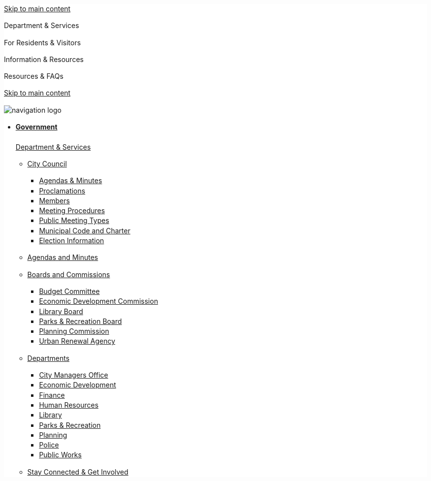 [Skip to main content](https://www.northplains.gov/government/city_council/members/index.php)

Department &amp; Services

For Residents &amp; Visitors

Information &amp; Resources

Resources &amp; FAQs

[Skip to main content](https://www.northplains.gov/government/city_council/members/index.php)

![navigation logo](https://www.northplains.gov/_assets_/images/logo.png)

- [**Government**  
  \
  Department &amp; Services](https://www.northplains.gov/government/index.php)
  
  - [City Council](https://www.northplains.gov/government/city_council/index.php)
    
    - [Agendas &amp; Minutes](https://www.northplains.gov/government/city_council/agendas_minutes.php)
    - [Proclamations](https://www.northplains.gov/government/city_council/proclamations.php)
    - [Members](https://www.northplains.gov/government/city_council/members/index.php)
    - [Meeting Procedures](https://www.northplains.gov/government/city_council/meeting_procedures.php)
    - [Public Meeting Types](https://www.northplains.gov/government/city_council/public_meeting_types.php)
    - [Municipal Code and Charter](https://www.northplains.gov/government/city_council/municipal_code_and_charter.php)
    - [Election Information](https://www.northplains.gov/government/city_council/election_information.php)
  - [Agendas and Minutes](https://www.northplains.gov/government/agendas_and_minutes/index.php)
  - [Boards and Commissions](https://www.northplains.gov/government/boards_and_commissions/index.php)
    
    - [Budget Committee](https://www.northplains.gov/government/boards_and_commissions/budget_committee/index.php)
    - [Economic Development Commission](https://www.northplains.gov/government/boards_and_commissions/economic_development_committee/index.php)
    - [Library Board](https://www.northplains.gov/government/boards_and_commissions/library_board/index.php)
    - [Parks &amp; Recreation Board](https://www.northplains.gov/government/boards_and_commissions/parks_and_recreation_board/index.php)
    - [Planning Commission](https://www.northplains.gov/government/boards_and_commissions/planning_commission/index.php)
    - [Urban Renewal Agency](https://www.northplains.gov/government/boards_and_commissions/urban_renewal_agency/index.php)
  - [Departments](https://www.northplains.gov/government/departments/index.php)
    
    - [City Managers Office](https://www.northplains.gov/government/departments/city_managers_office/index.php)
    - [Economic Development](https://www.northplains.gov/government/departments/economic_development.php)
    - [Finance](https://www.northplains.gov/government/departments/finance/index.php)
    - [Human Resources](https://www.northplains.gov/government/departments/human_resources/index.php)
    - [Library](https://www.northplains.gov/library/index.php)
    - [Parks &amp; Recreation](https://www.northplains.gov/government/departments/parks_and_recreation/index.php)
    - [Planning](https://www.northplains.gov/government/departments/planning/index.php)
    - [Police](https://www.northplains.gov/government/departments/police/index.php)
    - [Public Works](https://www.northplains.gov/government/departments/public_works/index.php)
  - [Stay Connected &amp; Get Involved](https://www.northplains.gov/government/city_news/index.php)
    